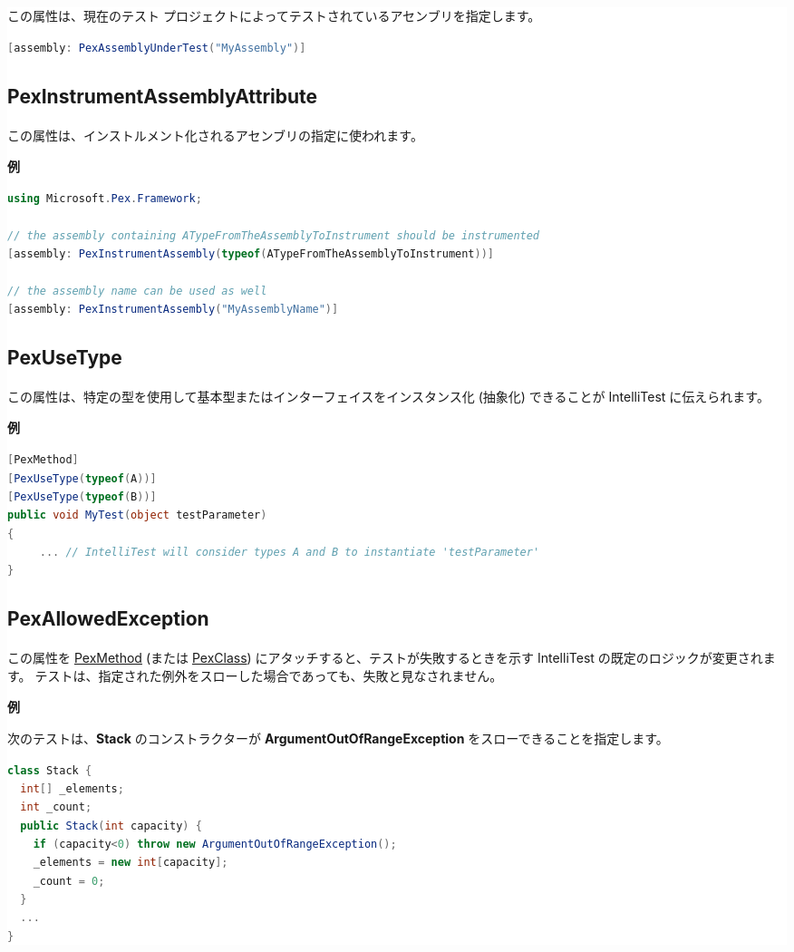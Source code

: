 この属性は、現在のテスト プロジェクトによってテストされているアセンブリを指定します。

```csharp
[assembly: PexAssemblyUnderTest("MyAssembly")]
```

<a name="pexinstrumentassemblyattribute"></a>
## <a name="pexinstrumentassemblyattribute"></a>PexInstrumentAssemblyAttribute

この属性は、インストルメント化されるアセンブリの指定に使われます。

**例**

```csharp
using Microsoft.Pex.Framework;

// the assembly containing ATypeFromTheAssemblyToInstrument should be instrumented
[assembly: PexInstrumentAssembly(typeof(ATypeFromTheAssemblyToInstrument))]

// the assembly name can be used as well
[assembly: PexInstrumentAssembly("MyAssemblyName")]
```

<a name="pexusetype"></a>
## <a name="pexusetype"></a>PexUseType

この属性は、特定の型を使用して基本型またはインターフェイスをインスタンス化 (抽象化) できることが IntelliTest に伝えられます。

**例**

```csharp
[PexMethod]
[PexUseType(typeof(A))]
[PexUseType(typeof(B))]
public void MyTest(object testParameter)
{
     ... // IntelliTest will consider types A and B to instantiate 'testParameter'
}
```

<a name="pexallowedexception"></a>
## <a name="pexallowedexception"></a>PexAllowedException

この属性を [PexMethod](#pexmethod) (または [PexClass](#pexclass)) にアタッチすると、テストが失敗するときを示す IntelliTest の既定のロジックが変更されます。 テストは、指定された例外をスローした場合であっても、失敗と見なされません。

**例**

次のテストは、**Stack** のコンストラクターが **ArgumentOutOfRangeException** をスローできることを指定します。

```csharp
class Stack {
  int[] _elements;
  int _count;
  public Stack(int capacity) {
    if (capacity<0) throw new ArgumentOutOfRangeException();
    _elements = new int[capacity];
    _count = 0;
  }
  ...
}
```
